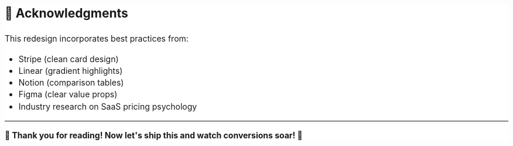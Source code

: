 ## 🙏 Acknowledgments

This redesign incorporates best practices from:
- Stripe (clean card design)
- Linear (gradient highlights)
- Notion (comparison tables)
- Figma (clear value props)
- Industry research on SaaS pricing psychology

---

**🎉 Thank you for reading! Now let's ship this and watch conversions soar! 🚀**


